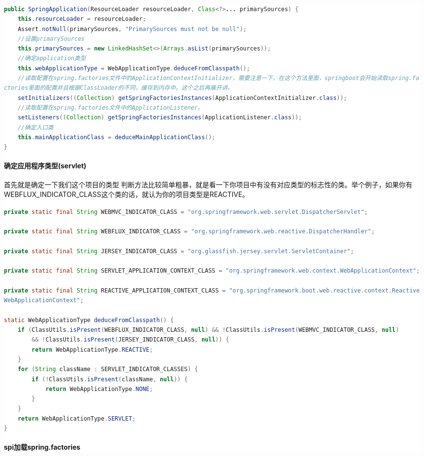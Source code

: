 ```java
public SpringApplication(ResourceLoader resourceLoader, Class<?>... primarySources) {
    this.resourceLoader = resourceLoader;
    Assert.notNull(primarySources, "PrimarySources must not be null");
    //设置primarySources
    this.primarySources = new LinkedHashSet<>(Arrays.asList(primarySources));
    //确定application类型
    this.webApplicationType = WebApplicationType.deduceFromClasspath();
    //读取配置在spring.factories文件中的ApplicationContextInitializer，需要注意一下，在这个方法里面，springboot会开始读取spring.factories里面的配置并且根据ClassLoader的不同，缓存到内存中。这个之后再展开讲。
    setInitializers((Collection) getSpringFactoriesInstances(ApplicationContextInitializer.class));
    //读取配置在spring.factories文件中的ApplicationListener。
    setListeners((Collection) getSpringFactoriesInstances(ApplicationListener.class));
    //确定入口类
    this.mainApplicationClass = deduceMainApplicationClass();
}
```
#### 确定应用程序类型(servlet)
首先就是确定一下我们这个项目的类型
判断方法比较简单粗暴，就是看一下你项目中有没有对应类型的标志性的类。举个例子，如果你有WEBFLUX_INDICATOR_CLASS这个类的话，就认为你的项目类型是REACTIVE。

```java
private static final String WEBMVC_INDICATOR_CLASS = "org.springframework.web.servlet.DispatcherServlet";

private static final String WEBFLUX_INDICATOR_CLASS = "org.springframework.web.reactive.DispatcherHandler";

private static final String JERSEY_INDICATOR_CLASS = "org.glassfish.jersey.servlet.ServletContainer";

private static final String SERVLET_APPLICATION_CONTEXT_CLASS = "org.springframework.web.context.WebApplicationContext";

private static final String REACTIVE_APPLICATION_CONTEXT_CLASS = "org.springframework.boot.web.reactive.context.ReactiveWebApplicationContext";

static WebApplicationType deduceFromClasspath() {
    if (ClassUtils.isPresent(WEBFLUX_INDICATOR_CLASS, null) && !ClassUtils.isPresent(WEBMVC_INDICATOR_CLASS, null)
        && !ClassUtils.isPresent(JERSEY_INDICATOR_CLASS, null)) {
        return WebApplicationType.REACTIVE;
    }
    for (String className : SERVLET_INDICATOR_CLASSES) {
        if (!ClassUtils.isPresent(className, null)) {
            return WebApplicationType.NONE;
        }
    }
    return WebApplicationType.SERVLET;
}
```
#### spi加载spring.factories
